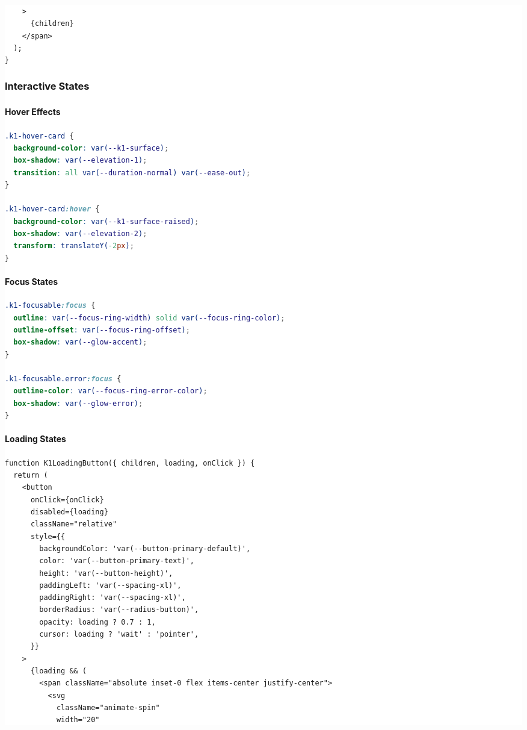```tsx
    >
      {children}
    </span>
  );
}
```

### Interactive States

#### Hover Effects

```css
.k1-hover-card {
  background-color: var(--k1-surface);
  box-shadow: var(--elevation-1);
  transition: all var(--duration-normal) var(--ease-out);
}

.k1-hover-card:hover {
  background-color: var(--k1-surface-raised);
  box-shadow: var(--elevation-2);
  transform: translateY(-2px);
}
```

#### Focus States

```css
.k1-focusable:focus {
  outline: var(--focus-ring-width) solid var(--focus-ring-color);
  outline-offset: var(--focus-ring-offset);
  box-shadow: var(--glow-accent);
}

.k1-focusable.error:focus {
  outline-color: var(--focus-ring-error-color);
  box-shadow: var(--glow-error);
}
```

#### Loading States

```tsx
function K1LoadingButton({ children, loading, onClick }) {
  return (
    <button
      onClick={onClick}
      disabled={loading}
      className="relative"
      style={{
        backgroundColor: 'var(--button-primary-default)',
        color: 'var(--button-primary-text)',
        height: 'var(--button-height)',
        paddingLeft: 'var(--spacing-xl)',
        paddingRight: 'var(--spacing-xl)',
        borderRadius: 'var(--radius-button)',
        opacity: loading ? 0.7 : 1,
        cursor: loading ? 'wait' : 'pointer',
      }}
    >
      {loading && (
        <span className="absolute inset-0 flex items-center justify-center">
          <svg
            className="animate-spin"
            width="20"
```